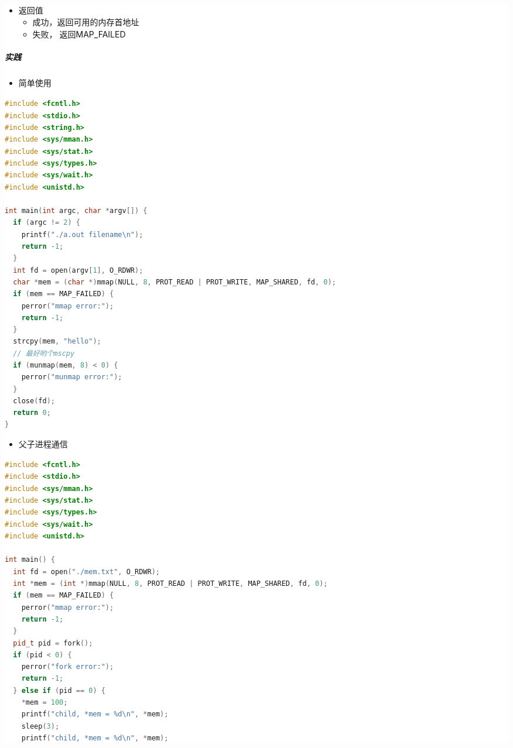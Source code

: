 + 返回值
  + 成功，返回可用的内存首地址
  + 失败， 返回MAP_FAILED

##### 实践

+ 简单使用

````cpp
#include <fcntl.h>
#include <stdio.h>
#include <string.h>
#include <sys/mman.h>
#include <sys/stat.h>
#include <sys/types.h>
#include <sys/wait.h>
#include <unistd.h>

int main(int argc, char *argv[]) {
  if (argc != 2) {
    printf("./a.out filename\n");
    return -1;
  }
  int fd = open(argv[1], O_RDWR);
  char *mem = (char *)mmap(NULL, 8, PROT_READ | PROT_WRITE, MAP_SHARED, fd, 0);
  if (mem == MAP_FAILED) {
    perror("mmap error:");
    return -1;
  }
  strcpy(mem, "hello");
  // 最好哟个mscpy
  if (munmap(mem, 8) < 0) {
    perror("munmap error:");
  }
  close(fd);
  return 0;
}
````

+ 父子进程通信

````cpp
#include <fcntl.h>
#include <stdio.h>
#include <sys/mman.h>
#include <sys/stat.h>
#include <sys/types.h>
#include <sys/wait.h>
#include <unistd.h>

int main() {
  int fd = open("./mem.txt", O_RDWR);
  int *mem = (int *)mmap(NULL, 8, PROT_READ | PROT_WRITE, MAP_SHARED, fd, 0);
  if (mem == MAP_FAILED) {
    perror("mmap error:");
    return -1;
  }
  pid_t pid = fork();
  if (pid < 0) {
    perror("fork error:");
    return -1;
  } else if (pid == 0) {
    *mem = 100;
    printf("child, *mem = %d\n", *mem);
    sleep(3);
    printf("child, *mem = %d\n", *mem);
````